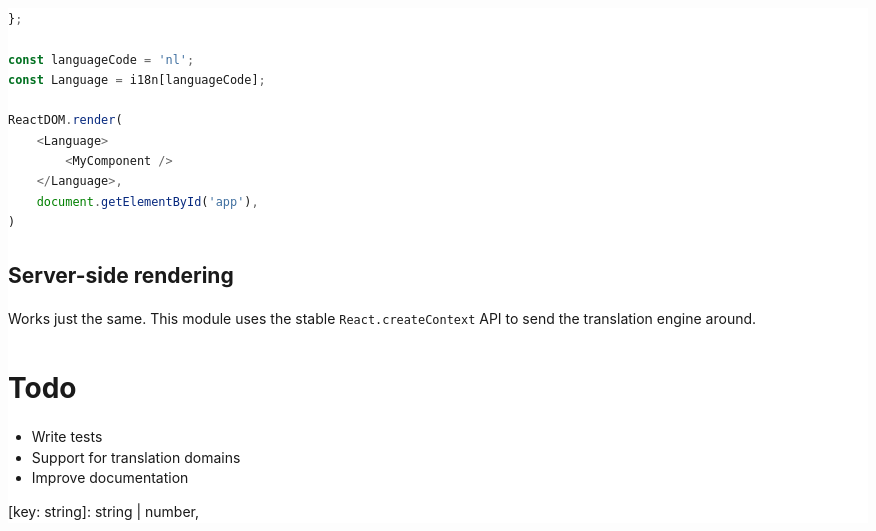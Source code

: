 ```javascript
};

const languageCode = 'nl';
const Language = i18n[languageCode];

ReactDOM.render(
    <Language>
        <MyComponent />
    </Language>,
    document.getElementById('app'),
)
```

## Server-side rendering
Works just the same. This module uses the stable `React.createContext` API to send the translation engine around.


# Todo
 - Write tests
 - Support for translation domains
 - Improve documentation


  [key: string]: string | number,